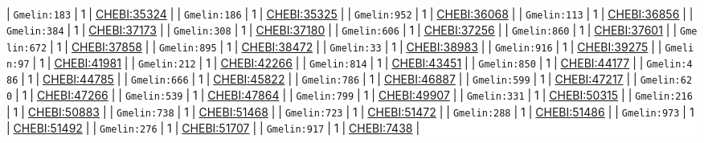 | `Gmelin:183`    |              1 | [CHEBI:35324](http://purl.obolibrary.org/obo/CHEBI_35324) |
| `Gmelin:186`    |              1 | [CHEBI:35325](http://purl.obolibrary.org/obo/CHEBI_35325) |
| `Gmelin:952`    |              1 | [CHEBI:36068](http://purl.obolibrary.org/obo/CHEBI_36068) |
| `Gmelin:113`    |              1 | [CHEBI:36856](http://purl.obolibrary.org/obo/CHEBI_36856) |
| `Gmelin:384`    |              1 | [CHEBI:37173](http://purl.obolibrary.org/obo/CHEBI_37173) |
| `Gmelin:308`    |              1 | [CHEBI:37180](http://purl.obolibrary.org/obo/CHEBI_37180) |
| `Gmelin:606`    |              1 | [CHEBI:37256](http://purl.obolibrary.org/obo/CHEBI_37256) |
| `Gmelin:860`    |              1 | [CHEBI:37601](http://purl.obolibrary.org/obo/CHEBI_37601) |
| `Gmelin:672`    |              1 | [CHEBI:37858](http://purl.obolibrary.org/obo/CHEBI_37858) |
| `Gmelin:895`    |              1 | [CHEBI:38472](http://purl.obolibrary.org/obo/CHEBI_38472) |
| `Gmelin:33`     |              1 | [CHEBI:38983](http://purl.obolibrary.org/obo/CHEBI_38983) |
| `Gmelin:916`    |              1 | [CHEBI:39275](http://purl.obolibrary.org/obo/CHEBI_39275) |
| `Gmelin:97`     |              1 | [CHEBI:41981](http://purl.obolibrary.org/obo/CHEBI_41981) |
| `Gmelin:212`    |              1 | [CHEBI:42266](http://purl.obolibrary.org/obo/CHEBI_42266) |
| `Gmelin:814`    |              1 | [CHEBI:43451](http://purl.obolibrary.org/obo/CHEBI_43451) |
| `Gmelin:850`    |              1 | [CHEBI:44177](http://purl.obolibrary.org/obo/CHEBI_44177) |
| `Gmelin:486`    |              1 | [CHEBI:44785](http://purl.obolibrary.org/obo/CHEBI_44785) |
| `Gmelin:666`    |              1 | [CHEBI:45822](http://purl.obolibrary.org/obo/CHEBI_45822) |
| `Gmelin:786`    |              1 | [CHEBI:46887](http://purl.obolibrary.org/obo/CHEBI_46887) |
| `Gmelin:599`    |              1 | [CHEBI:47217](http://purl.obolibrary.org/obo/CHEBI_47217) |
| `Gmelin:620`    |              1 | [CHEBI:47266](http://purl.obolibrary.org/obo/CHEBI_47266) |
| `Gmelin:539`    |              1 | [CHEBI:47864](http://purl.obolibrary.org/obo/CHEBI_47864) |
| `Gmelin:799`    |              1 | [CHEBI:49907](http://purl.obolibrary.org/obo/CHEBI_49907) |
| `Gmelin:331`    |              1 | [CHEBI:50315](http://purl.obolibrary.org/obo/CHEBI_50315) |
| `Gmelin:216`    |              1 | [CHEBI:50883](http://purl.obolibrary.org/obo/CHEBI_50883) |
| `Gmelin:738`    |              1 | [CHEBI:51468](http://purl.obolibrary.org/obo/CHEBI_51468) |
| `Gmelin:723`    |              1 | [CHEBI:51472](http://purl.obolibrary.org/obo/CHEBI_51472) |
| `Gmelin:288`    |              1 | [CHEBI:51486](http://purl.obolibrary.org/obo/CHEBI_51486) |
| `Gmelin:973`    |              1 | [CHEBI:51492](http://purl.obolibrary.org/obo/CHEBI_51492) |
| `Gmelin:276`    |              1 | [CHEBI:51707](http://purl.obolibrary.org/obo/CHEBI_51707) |
| `Gmelin:917`    |              1 | [CHEBI:7438](http://purl.obolibrary.org/obo/CHEBI_7438)   |
